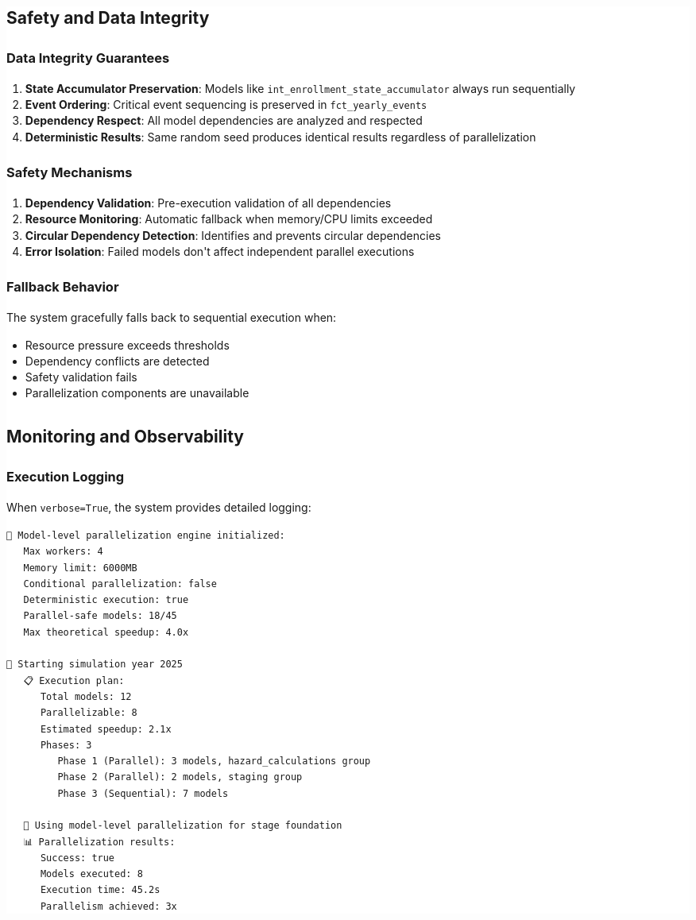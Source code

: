 ## Safety and Data Integrity

### Data Integrity Guarantees

1. **State Accumulator Preservation**: Models like `int_enrollment_state_accumulator` always run sequentially
2. **Event Ordering**: Critical event sequencing is preserved in `fct_yearly_events`
3. **Dependency Respect**: All model dependencies are analyzed and respected
4. **Deterministic Results**: Same random seed produces identical results regardless of parallelization

### Safety Mechanisms

1. **Dependency Validation**: Pre-execution validation of all dependencies
2. **Resource Monitoring**: Automatic fallback when memory/CPU limits exceeded
3. **Circular Dependency Detection**: Identifies and prevents circular dependencies
4. **Error Isolation**: Failed models don't affect independent parallel executions

### Fallback Behavior

The system gracefully falls back to sequential execution when:
- Resource pressure exceeds thresholds
- Dependency conflicts are detected
- Safety validation fails
- Parallelization components are unavailable

## Monitoring and Observability

### Execution Logging

When `verbose=True`, the system provides detailed logging:

```
🚀 Model-level parallelization engine initialized:
   Max workers: 4
   Memory limit: 6000MB
   Conditional parallelization: false
   Deterministic execution: true
   Parallel-safe models: 18/45
   Max theoretical speedup: 4.0x

🔄 Starting simulation year 2025
   📋 Execution plan:
      Total models: 12
      Parallelizable: 8
      Estimated speedup: 2.1x
      Phases: 3
         Phase 1 (Parallel): 3 models, hazard_calculations group
         Phase 2 (Parallel): 2 models, staging group
         Phase 3 (Sequential): 7 models

   🚀 Using model-level parallelization for stage foundation
   📊 Parallelization results:
      Success: true
      Models executed: 8
      Execution time: 45.2s
      Parallelism achieved: 3x
```
